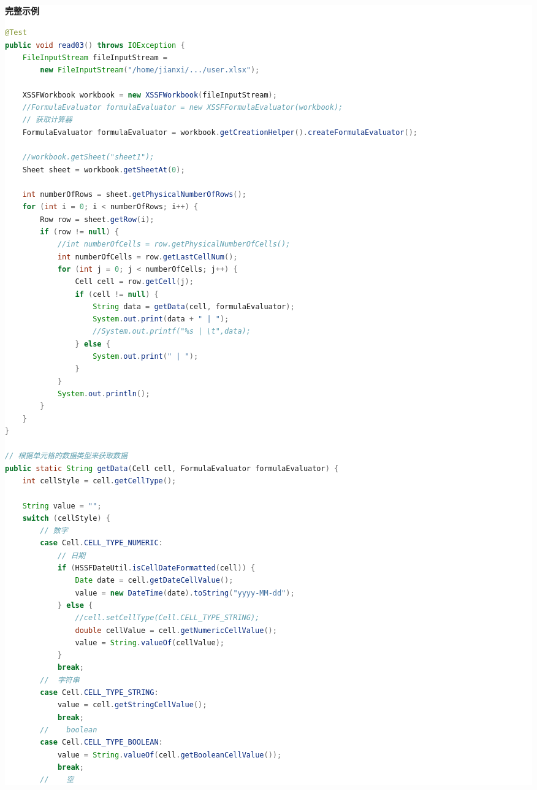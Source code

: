 <b>完整示例</b>

```java
@Test
public void read03() throws IOException {
    FileInputStream fileInputStream =
        new FileInputStream("/home/jianxi/.../user.xlsx");

    XSSFWorkbook workbook = new XSSFWorkbook(fileInputStream);
    //FormulaEvaluator formulaEvaluator = new XSSFFormulaEvaluator(workbook);
    // 获取计算器
    FormulaEvaluator formulaEvaluator = workbook.getCreationHelper().createFormulaEvaluator();

    //workbook.getSheet("sheet1");
    Sheet sheet = workbook.getSheetAt(0);

    int numberOfRows = sheet.getPhysicalNumberOfRows();
    for (int i = 0; i < numberOfRows; i++) {
        Row row = sheet.getRow(i);
        if (row != null) {
            //int numberOfCells = row.getPhysicalNumberOfCells();
            int numberOfCells = row.getLastCellNum();
            for (int j = 0; j < numberOfCells; j++) {
                Cell cell = row.getCell(j);
                if (cell != null) {
                    String data = getData(cell, formulaEvaluator);
                    System.out.print(data + " | ");
                    //System.out.printf("%s | \t",data);
                } else {
                    System.out.print(" | ");
                }
            }
            System.out.println();
        }
    }
}

// 根据单元格的数据类型来获取数据
public static String getData(Cell cell, FormulaEvaluator formulaEvaluator) {
    int cellStyle = cell.getCellType();

    String value = "";
    switch (cellStyle) {
        // 数字
        case Cell.CELL_TYPE_NUMERIC:
            // 日期
            if (HSSFDateUtil.isCellDateFormatted(cell)) {
                Date date = cell.getDateCellValue();
                value = new DateTime(date).toString("yyyy-MM-dd");
            } else {
                //cell.setCellType(Cell.CELL_TYPE_STRING);
                double cellValue = cell.getNumericCellValue();
                value = String.valueOf(cellValue);
            }
            break;
        //  字符串
        case Cell.CELL_TYPE_STRING:
            value = cell.getStringCellValue();
            break;
        //    boolean
        case Cell.CELL_TYPE_BOOLEAN:
            value = String.valueOf(cell.getBooleanCellValue());
            break;
        //    空
```